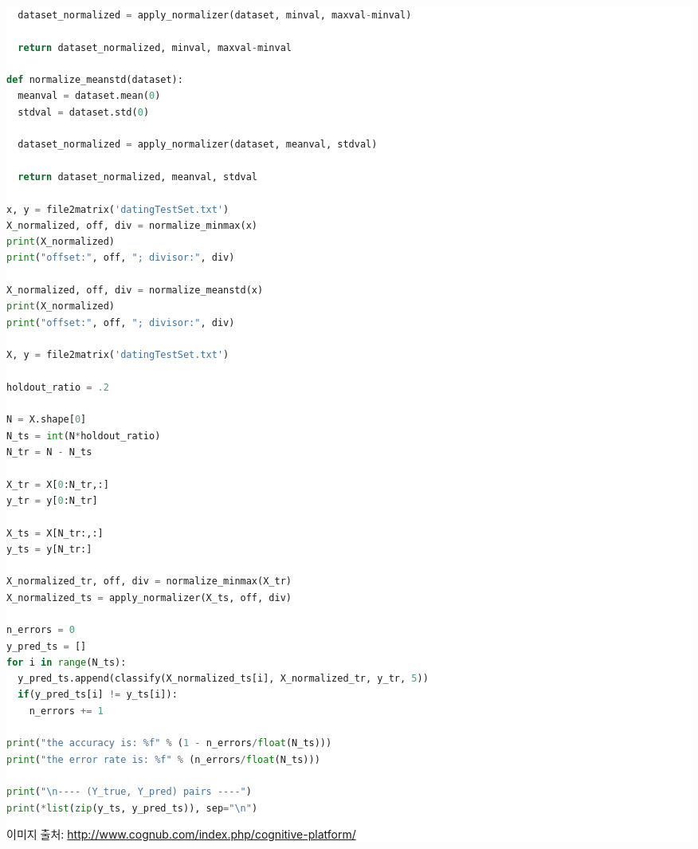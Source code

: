 ```python
  dataset_normalized = apply_normalizer(dataset, minval, maxval-minval)
  
  return dataset_normalized, minval, maxval-minval

def normalize_meanstd(dataset):
  meanval = dataset.mean(0)
  stdval = dataset.std(0)
  
  dataset_normalized = apply_normalizer(dataset, meanval, stdval)
  
  return dataset_normalized, meanval, stdval

x, y = file2matrix('datingTestSet.txt')
X_normalized, off, div = normalize_minmax(x)
print(X_normalized)
print("offset:", off, "; divisor:", div)

X_normalized, off, div = normalize_meanstd(x)
print(X_normalized)
print("offset:", off, "; divisor:", div)

X, y = file2matrix('datingTestSet.txt')

holdout_ratio = .2

N = X.shape[0]
N_ts = int(N*holdout_ratio)
N_tr = N - N_ts

X_tr = X[0:N_tr,:]
y_tr = y[0:N_tr]

X_ts = X[N_tr:,:]
y_ts = y[N_tr:]

X_normalized_tr, off, div = normalize_minmax(X_tr)
X_normalized_ts = apply_normalizer(X_ts, off, div)

n_errors = 0
y_pred_ts = []
for i in range(N_ts):
  y_pred_ts.append(classify(X_normalized_ts[i], X_normalized_tr, y_tr, 5))
  if(y_pred_ts[i] != y_ts[i]):
    n_errors += 1
    
print("the accuracy is: %f" % (1 - n_errors/float(N_ts)))
print("the error rate is: %f" % (n_errors/float(N_ts)))

print("\n---- (Y_true, Y_pred) pairs ----")
print(*list(zip(y_ts, y_pred_ts)), sep="\n")
```

이미지 출처: http://www.cognub.com/index.php/cognitive-platform/